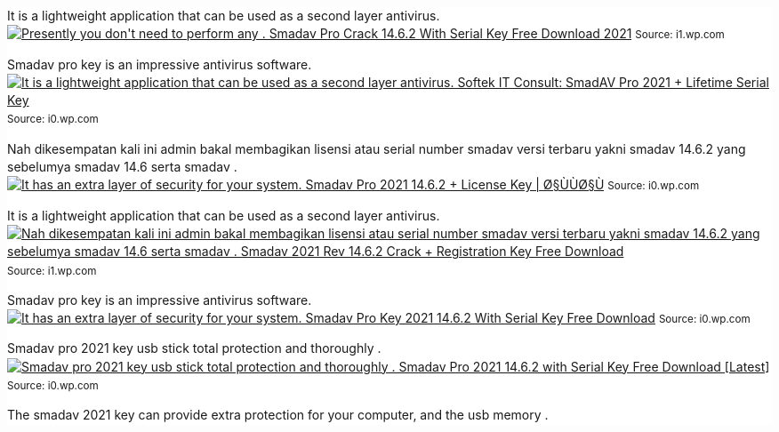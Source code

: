 It is a lightweight application that can be used as a second layer antivirus.
[![Presently you don&#039;t need to perform any . Smadav Pro Crack 14.6.2 With Serial Key Free Download 2021](https://i0.wp.com/tse1.mm.bing.net/th?id=OIP.AFV3QeE3QHORlMSPV34WgQAAAA&amp;pid=15.1 "Smadav Pro Crack 14.6.2 With Serial Key Free Download 2021")](https://i1.wp.com/crackcook.com/wp-content/uploads/2020/09/Smadav-Pro-Crack.png)
<small>Source: i1.wp.com</small>

Smadav pro key is an impressive antivirus software.
[![It is a lightweight application that can be used as a second layer antivirus. Softek IT Consult: SmadAV Pro 2021 + Lifetime Serial Key](https://i1.wp.com/tse2.mm.bing.net/th?id=OIP.JhPx3DcTL2EGK3tna3CfwAHaFU&amp;pid=15.1 "Softek IT Consult: SmadAV Pro 2021 + Lifetime Serial Key")](https://i0.wp.com/1.bp.blogspot.com/-3i0eqlGWgUo/YAo8y5NQgFI/AAAAAAAAF5o/d4PIFZR2NVU86jNpSH5rA3eNTFJJhu2PgCLcBGAsYHQ/s837/smad.jpg)
<small>Source: i0.wp.com</small>

Nah dikesempatan kali ini admin bakal membagikan lisensi atau serial number smadav versi terbaru yakni smadav 14.6.2 yang sebelumya smadav 14.6 serta smadav .
[![It has an extra layer of security for your system. Smadav Pro 2021 14.6.2 + License Key | Ø§ÙÙØ§Ù](https://i0.wp.com/tse4.mm.bing.net/th?id=OIP.WJKz0NaKhe8BqKPNPt3HsgHaFQ&amp;pid=15.1 "Smadav Pro 2021 14.6.2 + License Key | Ø§ÙÙØ§Ù")](https://i0.wp.com/akwam.link/uploads/ph0CY.png)
<small>Source: i0.wp.com</small>

It is a lightweight application that can be used as a second layer antivirus.
[![Nah dikesempatan kali ini admin bakal membagikan lisensi atau serial number smadav versi terbaru yakni smadav 14.6.2 yang sebelumya smadav 14.6 serta smadav . Smadav 2021 Rev 14.6.2 Crack + Registration Key Free Download](https://i0.wp.com/tse1.mm.bing.net/th?id=OIP.H70vXsXwck_zJBGuxpAh2QHaFO&amp;pid=15.1 "Smadav 2021 Rev 14.6.2 Crack + Registration Key Free Download")](https://i1.wp.com/allpcprocrack.co/wp-content/uploads/2021/05/Smadav-Antivirus-windows-1024x723.jpg)
<small>Source: i1.wp.com</small>

Smadav pro key is an impressive antivirus software.
[![It has an extra layer of security for your system. Smadav Pro Key 2021 14.6.2 With Serial Key Free Download](https://i0.wp.com/tse3.mm.bing.net/th?id=OIP.hc8m0B5_sxLmzYu-esGN1AHaFP&amp;pid=15.1 "Smadav Pro Key 2021 14.6.2 With Serial Key Free Download")](https://i0.wp.com/v2n8r8v8.rocketcdn.me/wp-content/uploads/2019/12/Smadav-Pro-2020-Key.png?resize=768%2C544&amp;ssl=1)
<small>Source: i0.wp.com</small>

Smadav pro 2021 key usb stick total protection and thoroughly .
[![Smadav pro 2021 key usb stick total protection and thoroughly . Smadav Pro 2021 14.6.2 with Serial Key Free Download [Latest]](https://i0.wp.com/tse2.mm.bing.net/th?id=OIP.wSXsTLkULqsgIqui90s1AgHaFZ&amp;pid=15.1 "Smadav Pro 2021 14.6.2 with Serial Key Free Download [Latest]")](https://i0.wp.com/arels.info/alt__aTIud3AuY29t/sec__/abbaspc.net/wp-content/uploads/2019/09/Smadav-Pro-Key.png?fit=879%2C641&amp;ssl=1)
<small>Source: i0.wp.com</small>

The smadav 2021 key can provide extra protection for your computer, and the usb memory .
